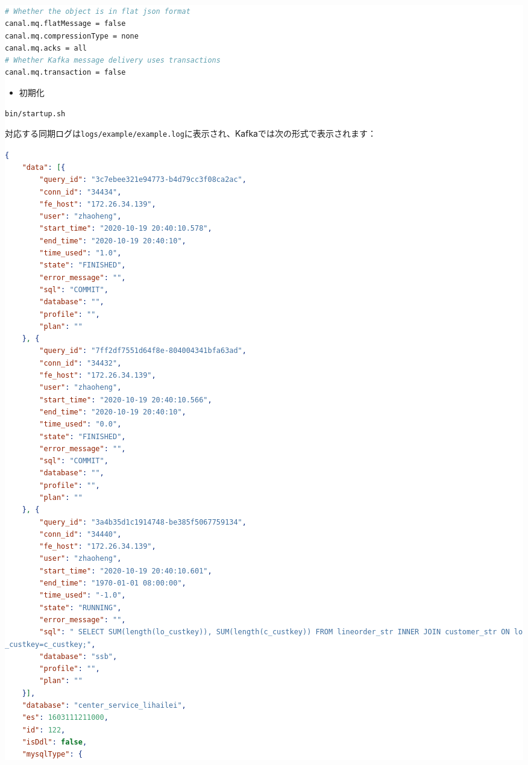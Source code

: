 ~~~bash
# Whether the object is in flat json format
canal.mq.flatMessage = false
canal.mq.compressionType = none
canal.mq.acks = all
# Whether Kafka message delivery uses transactions
canal.mq.transaction = false
~~~

* 初期化

`bin/startup.sh`

対応する同期ログは`logs/example/example.log`に表示され、Kafkaでは次の形式で表示されます：

~~~json
{
    "data": [{
        "query_id": "3c7ebee321e94773-b4d79cc3f08ca2ac",
        "conn_id": "34434",
        "fe_host": "172.26.34.139",
        "user": "zhaoheng",
        "start_time": "2020-10-19 20:40:10.578",
        "end_time": "2020-10-19 20:40:10",
        "time_used": "1.0",
        "state": "FINISHED",
        "error_message": "",
        "sql": "COMMIT",
        "database": "",
        "profile": "",
        "plan": ""
    }, {
        "query_id": "7ff2df7551d64f8e-804004341bfa63ad",
        "conn_id": "34432",
        "fe_host": "172.26.34.139",
        "user": "zhaoheng",
        "start_time": "2020-10-19 20:40:10.566",
        "end_time": "2020-10-19 20:40:10",
        "time_used": "0.0",
        "state": "FINISHED",
        "error_message": "",
        "sql": "COMMIT",
        "database": "",
        "profile": "",
        "plan": ""
    }, {
        "query_id": "3a4b35d1c1914748-be385f5067759134",
        "conn_id": "34440",
        "fe_host": "172.26.34.139",
        "user": "zhaoheng",
        "start_time": "2020-10-19 20:40:10.601",
        "end_time": "1970-01-01 08:00:00",
        "time_used": "-1.0",
        "state": "RUNNING",
        "error_message": "",
        "sql": " SELECT SUM(length(lo_custkey)), SUM(length(c_custkey)) FROM lineorder_str INNER JOIN customer_str ON lo_custkey=c_custkey;",
        "database": "ssb",
        "profile": "",
        "plan": ""
    }],
    "database": "center_service_lihailei",
    "es": 1603111211000,
    "id": 122,
    "isDdl": false,
    "mysqlType": {
~~~